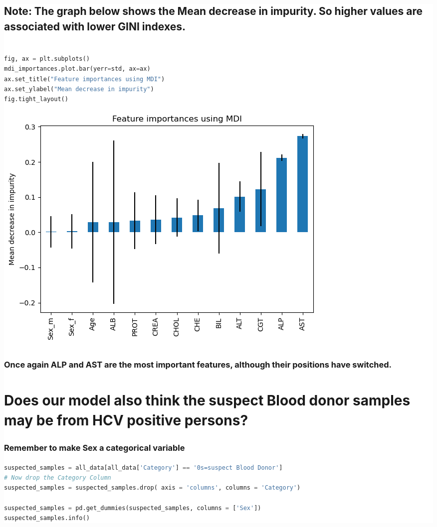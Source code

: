 
## Note: The graph below shows the Mean decrease in impurity. So higher values are associated with lower GINI indexes.


```python

fig, ax = plt.subplots()
mdi_importances.plot.bar(yerr=std, ax=ax)
ax.set_title("Feature importances using MDI")
ax.set_ylabel("Mean decrease in impurity")
fig.tight_layout()
```


    
![png](output_56_0.png)
    


### Once again ALP and AST are the most important features, although their positions have switched.

# Does our model also think the suspect Blood donor samples may be from HCV positive persons?
### Remember to make Sex a categorical variable


```python
suspected_samples = all_data[all_data['Category'] == '0s=suspect Blood Donor']
# Now drop the Category Column
suspected_samples = suspected_samples.drop( axis = 'columns', columns = 'Category')

suspected_samples = pd.get_dummies(suspected_samples, columns = ['Sex'])
suspected_samples.info()
```
